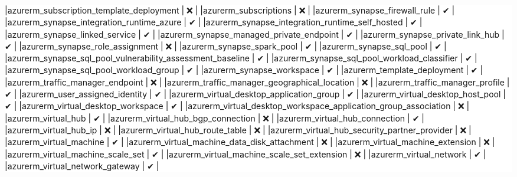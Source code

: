 |azurerm_subscription_template_deployment | ❌ |
|azurerm_subscriptions | ❌ |
|azurerm_synapse_firewall_rule | ✔ |
|azurerm_synapse_integration_runtime_azure | ✔ |
|azurerm_synapse_integration_runtime_self_hosted | ✔ |
|azurerm_synapse_linked_service | ✔ |
|azurerm_synapse_managed_private_endpoint | ✔ |
|azurerm_synapse_private_link_hub | ✔ |
|azurerm_synapse_role_assignment | ❌ |
|azurerm_synapse_spark_pool | ✔ |
|azurerm_synapse_sql_pool | ✔ |
|azurerm_synapse_sql_pool_vulnerability_assessment_baseline | ✔ |
|azurerm_synapse_sql_pool_workload_classifier | ✔ |
|azurerm_synapse_sql_pool_workload_group | ✔ |
|azurerm_synapse_workspace | ✔ |
|azurerm_template_deployment | ✔ |
|azurerm_traffic_manager_endpoint | ❌ |
|azurerm_traffic_manager_geographical_location | ❌ |
|azurerm_traffic_manager_profile | ✔ |
|azurerm_user_assigned_identity | ✔ |
|azurerm_virtual_desktop_application_group | ✔ |
|azurerm_virtual_desktop_host_pool | ✔ |
|azurerm_virtual_desktop_workspace | ✔ |
|azurerm_virtual_desktop_workspace_application_group_association | ❌ |
|azurerm_virtual_hub | ✔ |
|azurerm_virtual_hub_bgp_connection | ❌ |
|azurerm_virtual_hub_connection | ✔ |
|azurerm_virtual_hub_ip | ❌ |
|azurerm_virtual_hub_route_table | ❌ |
|azurerm_virtual_hub_security_partner_provider | ❌ |
|azurerm_virtual_machine | ✔ |
|azurerm_virtual_machine_data_disk_attachment | ❌ |
|azurerm_virtual_machine_extension | ❌ |
|azurerm_virtual_machine_scale_set | ✔ |
|azurerm_virtual_machine_scale_set_extension | ❌ |
|azurerm_virtual_network | ✔ |
|azurerm_virtual_network_gateway | ✔ |